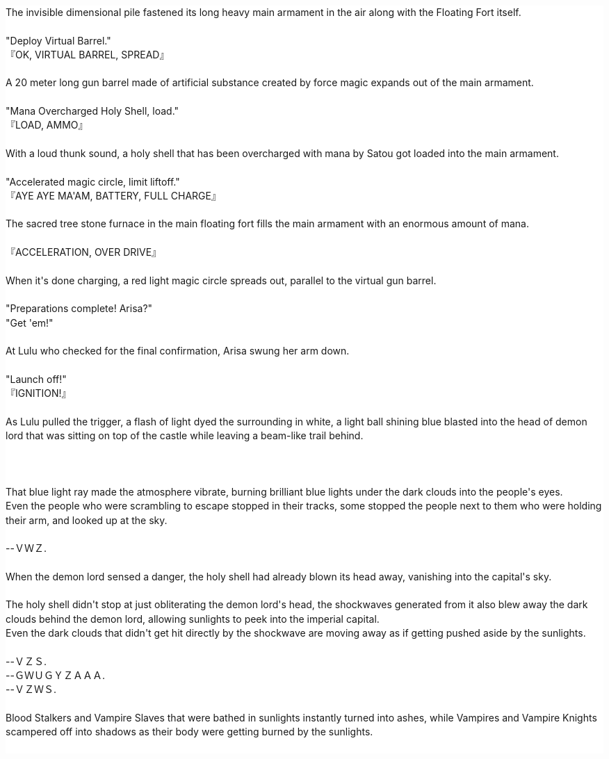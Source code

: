 The invisible dimensional pile fastened its long heavy main armament in the air along with the Floating Fort itself.<br/>
<br/>
"Deploy Virtual Barrel."<br/>
『OK, VIRTUAL BARREL, SPREAD』<br/>
<br/>
A 20 meter long gun barrel made of artificial substance created by force magic expands out of the main armament.<br/>
<br/>
"Mana Overcharged Holy Shell, load."<br/>
『LOAD, AMMO』<br/>
<br/>
With a loud thunk sound, a holy shell that has been overcharged with mana by Satou got loaded into the main armament.<br/>
<br/>
"Accelerated magic circle, limit liftoff."<br/>
『AYE AYE MA'AM, BATTERY, FULL CHARGE』<br/>
<br/>
The sacred tree stone furnace in the main floating fort fills the main armament with an enormous amount of mana.<br/>
<br/>
『ACCELERATION, OVER DRIVE』<br/>
<br/>
When it's done charging, a red light magic circle spreads out, parallel to the virtual gun barrel.<br/>
<br/>
"Preparations complete! Arisa?"<br/>
"Get 'em!"<br/>
<br/>
At Lulu who checked for the final confirmation, Arisa swung her arm down.<br/>
<br/>
"Launch off!"<br/>
『IGNITION!』<br/>
<br/>
As Lulu pulled the trigger, a flash of light dyed the surrounding in white, a light ball shining blue blasted into the head of demon lord that was sitting on top of the castle while leaving a beam-like trail behind.<br/>
<br/>
<br/>
<br/>
That blue light ray made the atmosphere vibrate, burning brilliant blue lights under the dark clouds into the people's eyes.<br/>
Even the people who were scrambling to escape stopped in their tracks, some stopped the people next to them who were holding their arm, and looked up at the sky.<br/>
<br/>
--ＶＷＺ.<br/>
<br/>
When the demon lord sensed a danger, the holy shell had already blown its head away, vanishing into the capital's sky.<br/>
<br/>
The holy shell didn't stop at just obliterating the demon lord's head, the shockwaves generated from it also blew away the dark clouds behind the demon lord, allowing sunlights to peek into the imperial capital.<br/>
Even the dark clouds that didn't get hit directly by the shockwave are moving away as if getting pushed aside by the sunlights.<br/>
<br/>
--ＶＺＳ.<br/>
--ＧＷＵＧＹＺＡＡＡ.<br/>
--ＶＺＷＳ.<br/>
<br/>
Blood Stalkers and Vampire Slaves that were bathed in sunlights instantly turned into ashes, while Vampires and Vampire Knights scampered off into shadows as their body were getting burned by the sunlights.<br/>
<br/>
